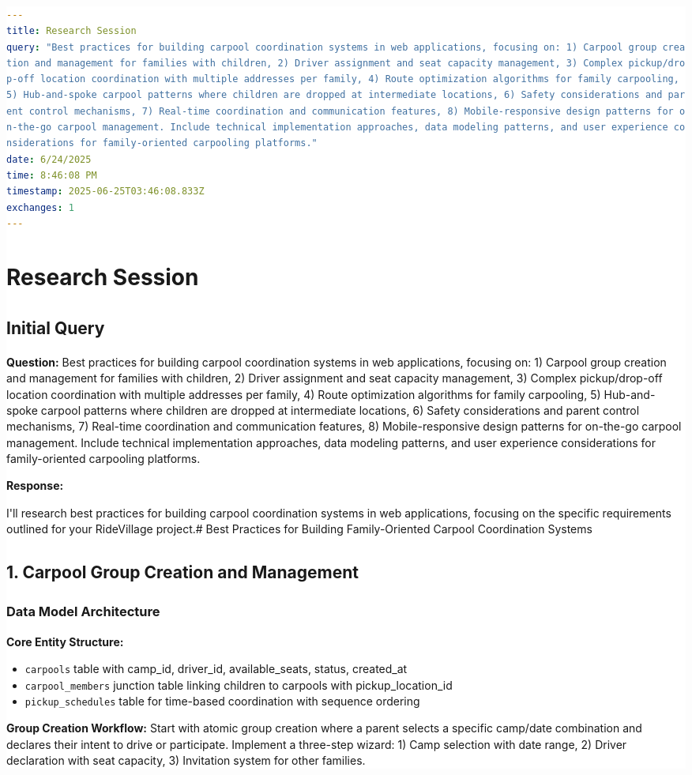 ```yaml
---
title: Research Session
query: "Best practices for building carpool coordination systems in web applications, focusing on: 1) Carpool group creation and management for families with children, 2) Driver assignment and seat capacity management, 3) Complex pickup/drop-off location coordination with multiple addresses per family, 4) Route optimization algorithms for family carpooling, 5) Hub-and-spoke carpool patterns where children are dropped at intermediate locations, 6) Safety considerations and parent control mechanisms, 7) Real-time coordination and communication features, 8) Mobile-responsive design patterns for on-the-go carpool management. Include technical implementation approaches, data modeling patterns, and user experience considerations for family-oriented carpooling platforms."
date: 6/24/2025
time: 8:46:08 PM
timestamp: 2025-06-25T03:46:08.833Z
exchanges: 1
---
```


# Research Session

## Initial Query

**Question:** Best practices for building carpool coordination systems in web applications, focusing on: 1) Carpool group creation and management for families with children, 2) Driver assignment and seat capacity management, 3) Complex pickup/drop-off location coordination with multiple addresses per family, 4) Route optimization algorithms for family carpooling, 5) Hub-and-spoke carpool patterns where children are dropped at intermediate locations, 6) Safety considerations and parent control mechanisms, 7) Real-time coordination and communication features, 8) Mobile-responsive design patterns for on-the-go carpool management. Include technical implementation approaches, data modeling patterns, and user experience considerations for family-oriented carpooling platforms.

**Response:**

I'll research best practices for building carpool coordination systems in web applications, focusing on the specific requirements outlined for your RideVillage project.# Best Practices for Building Family-Oriented Carpool Coordination Systems

## 1. Carpool Group Creation and Management

### Data Model Architecture

**Core Entity Structure:**

- `carpools` table with camp_id, driver_id, available_seats, status, created_at
- `carpool_members` junction table linking children to carpools with pickup_location_id
- `pickup_schedules` table for time-based coordination with sequence ordering

**Group Creation Workflow:**
Start with atomic group creation where a parent selects a specific camp/date combination and declares their intent to drive or participate. Implement a three-step wizard: 1) Camp selection with date range, 2) Driver declaration with seat capacity, 3) Invitation system for other families.
